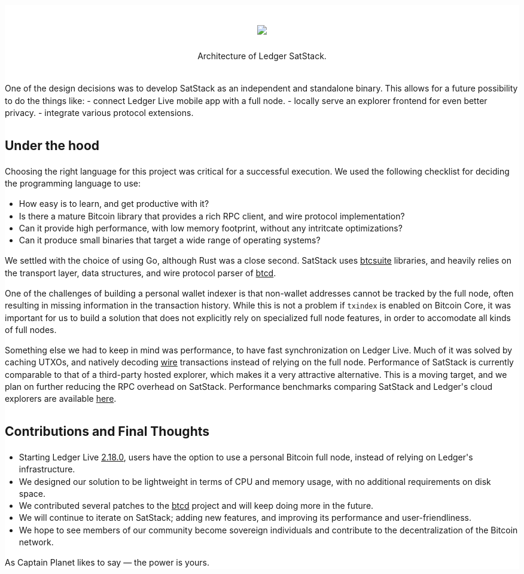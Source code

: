 <br/>
<center>
  <figure class="image">
    <img src="{{ site.baseurl }}/assets/satstack/architecture.svg" style="width:720px;">
    <br/><br/>
    <figcaption>Architecture of Ledger SatStack.</figcaption>
  </figure>
</center>
<br/>
One of the design decisions was to develop SatStack as an independent and standalone binary. This allows for a future possibility to do the things like:
- connect Ledger Live mobile app with a full node.
- locally serve an explorer frontend for even better privacy.
- integrate various protocol extensions.

## Under the hood

Choosing the right language for this project was critical for a successful execution. We used the following checklist for deciding the programming language to use:
- How easy is to learn, and get productive with it?
- Is there a mature Bitcoin library that provides a rich RPC client, and wire protocol implementation?
- Can it provide high performance, with low memory footprint, without any intritcate optimizations?
- Can it produce small binaries that target a wide range of operating systems?

We settled with the choice of using Go, although Rust was a close second. SatStack uses [btcsuite](https://github.com/btcsuite) libraries, and heavily relies on the transport layer, data structures, and wire protocol parser of [btcd](https://github.com/btcsuite/btcd).

One of the challenges of building a personal wallet indexer is that non-wallet addresses cannot be tracked by the full node, often resulting in missing information in the transaction history. While this is not a problem if `txindex` is enabled on Bitcoin Core, it was important for us to build a solution that does not explicitly rely on specialized full node features, in order to accomodate all kinds of full nodes.

Something else we had to keep in mind was performance, to have fast synchronization on Ledger Live. Much of it was solved by caching UTXOs, and natively decoding [wire](https://en.bitcoin.it/wiki/Protocol_documentation) transactions instead of relying on the full node. Performance of SatStack is currently comparable to that of a third-party hosted explorer, which makes it a very attractive alternative. This is a moving target, and we plan on further reducing the RPC overhead on SatStack. Performance benchmarks comparing SatStack and Ledger's cloud explorers are available [here](https://github.com/LedgerHQ/satstack/blob/master/docs/benchmark.md).


## Contributions and Final Thoughts

- Starting Ledger Live [2.18.0](https://github.com/LedgerHQ/ledger-live-desktop/releases/tag/v2.18.0), users have the option to use a personal Bitcoin full node, instead of relying on Ledger's infrastructure.
- We designed our solution to be lightweight in terms of CPU and memory usage, with no additional requirements on disk space.
- We contributed several patches to the [btcd](https://github.com/btcsuite/btcd) project and will keep doing more in the future.
- We will continue to iterate on SatStack; adding new features, and improving its performance and user-friendliness.
- We hope to see members of our community become sovereign individuals and contribute to the decentralization of the Bitcoin network.

As Captain Planet likes to say — the power is yours.
